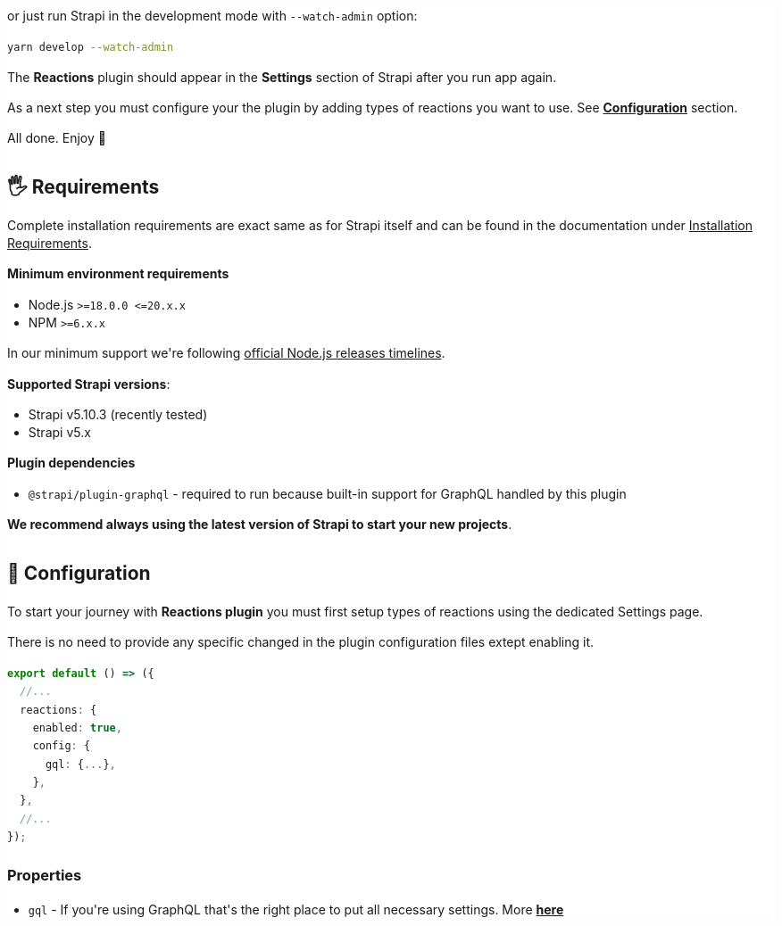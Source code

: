 or just run Strapi in the development mode with `--watch-admin` option:

```bash
yarn develop --watch-admin
```

The **Reactions** plugin should appear in the **Settings** section of Strapi after you run app again.

As a next step you must configure your the plugin by adding types of reactions you want to use. See [**Configuration**](#🔧-configuration) section.

All done. Enjoy 🎉

## 🖐 Requirements

Complete installation requirements are exact same as for Strapi itself and can be found in the documentation under [Installation Requirements](https://docs.strapi.io/developer-docs/latest/getting-started/introduction.html).

**Minimum environment requirements**

- Node.js `>=18.0.0 <=20.x.x`
- NPM `>=6.x.x`

In our minimum support we're following [official Node.js releases timelines](https://nodejs.org/en/about/releases/).

**Supported Strapi versions**:

- Strapi v5.10.3 (recently tested)
- Strapi v5.x

**Plugin dependencies**
- `@strapi/plugin-graphql` - required to run because built-in support for GraphQL handled by this plugin 

**We recommend always using the latest version of Strapi to start your new projects**.

## 🔧 Configuration

To start your journey with **Reactions plugin** you must first setup types of reactions using the dedicated Settings page.

There is no need to provide any specific changed in the plugin configuration files extept enabling it.

```ts
export default () => ({
  //...
  reactions: {
    enabled: true,
    config: {
      gql: {...},
    },
  },
  //...
});
```
### Properties
- `gql` - If you're using GraphQL that's the right place to put all necessary settings. More **[ here ](#gql-configuration)**
